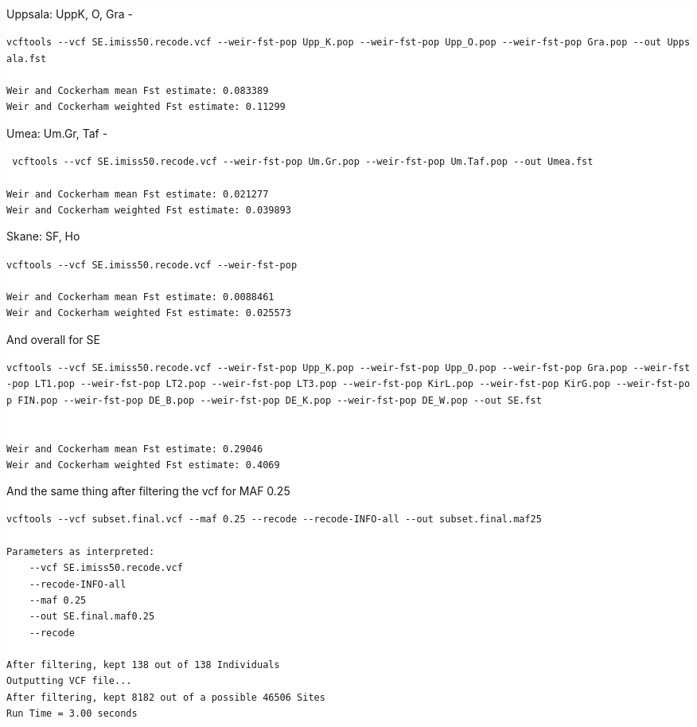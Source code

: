 
Uppsala: UppK, O, Gra -
```
vcftools --vcf SE.imiss50.recode.vcf --weir-fst-pop Upp_K.pop --weir-fst-pop Upp_O.pop --weir-fst-pop Gra.pop --out Uppsala.fst

Weir and Cockerham mean Fst estimate: 0.083389
Weir and Cockerham weighted Fst estimate: 0.11299
```


Umea: Um.Gr, Taf  -
```
 vcftools --vcf SE.imiss50.recode.vcf --weir-fst-pop Um.Gr.pop --weir-fst-pop Um.Taf.pop --out Umea.fst

Weir and Cockerham mean Fst estimate: 0.021277
Weir and Cockerham weighted Fst estimate: 0.039893
```

Skane: SF, Ho
```
vcftools --vcf SE.imiss50.recode.vcf --weir-fst-pop

Weir and Cockerham mean Fst estimate: 0.0088461
Weir and Cockerham weighted Fst estimate: 0.025573
```


And overall for SE
```
vcftools --vcf SE.imiss50.recode.vcf --weir-fst-pop Upp_K.pop --weir-fst-pop Upp_O.pop --weir-fst-pop Gra.pop --weir-fst-pop LT1.pop --weir-fst-pop LT2.pop --weir-fst-pop LT3.pop --weir-fst-pop KirL.pop --weir-fst-pop KirG.pop --weir-fst-pop FIN.pop --weir-fst-pop DE_B.pop --weir-fst-pop DE_K.pop --weir-fst-pop DE_W.pop --out SE.fst


Weir and Cockerham mean Fst estimate: 0.29046
Weir and Cockerham weighted Fst estimate: 0.4069
```






And the same thing after filtering the vcf for MAF 0.25
```
vcftools --vcf subset.final.vcf --maf 0.25 --recode --recode-INFO-all --out subset.final.maf25

Parameters as interpreted:
	--vcf SE.imiss50.recode.vcf
	--recode-INFO-all
	--maf 0.25
	--out SE.final.maf0.25
	--recode

After filtering, kept 138 out of 138 Individuals
Outputting VCF file...
After filtering, kept 8182 out of a possible 46506 Sites
Run Time = 3.00 seconds
```
